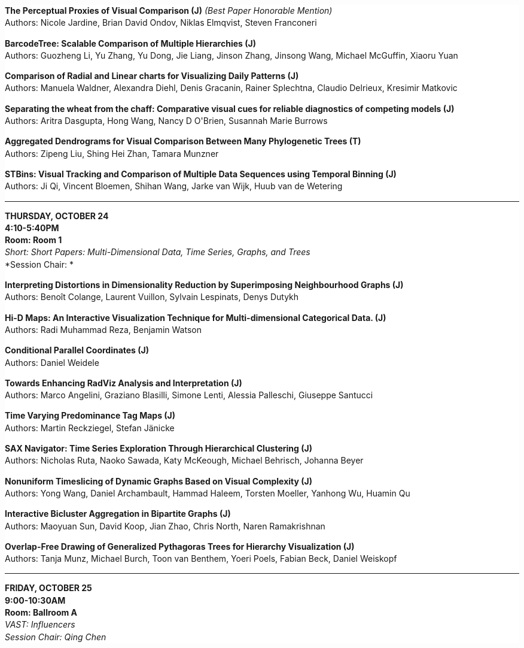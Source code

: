 **The Perceptual Proxies of Visual Comparison (J)** *(Best Paper Honorable Mention)*  
Authors: Nicole Jardine, Brian David Ondov, Niklas Elmqvist, Steven Franconeri

**BarcodeTree: Scalable Comparison of Multiple Hierarchies (J)**  
Authors: Guozheng Li, Yu Zhang, Yu Dong, Jie Liang, Jinson Zhang, Jinsong Wang, Michael McGuffin, Xiaoru Yuan

**Comparison of Radial and Linear charts for Visualizing Daily Patterns (J)**  
Authors: Manuela Waldner, Alexandra Diehl, Denis Gracanin, Rainer Splechtna, Claudio Delrieux, Kresimir Matkovic

**Separating the wheat from the chaff: Comparative visual cues for reliable diagnostics of competing models (J)**  
Authors: Aritra Dasgupta, Hong Wang, Nancy D O'Brien, Susannah Marie Burrows

**Aggregated Dendrograms for Visual Comparison Between Many Phylogenetic Trees (T)**  
Authors: Zipeng Liu, Shing Hei Zhan, Tamara Munzner

**STBins: Visual Tracking and Comparison of Multiple Data Sequences using Temporal Binning (J)**  
Authors: Ji Qi, Vincent Bloemen, Shihan Wang, Jarke van Wijk, Huub van de Wetering

<hr/>

**THURSDAY, OCTOBER 24**  
**4:10-5:40PM**  
**Room: Room 1**  
*Short: Short Papers: Multi-Dimensional Data, Time Series, Graphs, and Trees*  
*Session Chair: *  

**Interpreting Distortions in Dimensionality Reduction by Superimposing Neighbourhood Graphs (J)**  
Authors: Benoît Colange, Laurent Vuillon, Sylvain Lespinats, Denys Dutykh

**Hi-D Maps: An Interactive Visualization Technique for Multi-dimensional Categorical Data. (J)**  
Authors: Radi Muhammad Reza, Benjamin Watson

**Conditional Parallel Coordinates (J)**  
Authors: Daniel Weidele

**Towards Enhancing RadViz Analysis and Interpretation (J)**  
Authors: Marco Angelini, Graziano Blasilli, Simone Lenti, Alessia Palleschi, Giuseppe Santucci

**Time Varying Predominance Tag Maps (J)**  
Authors: Martin Reckziegel, Stefan Jänicke

**SAX Navigator: Time Series Exploration Through Hierarchical Clustering (J)**  
Authors: Nicholas Ruta, Naoko Sawada, Katy McKeough, Michael Behrisch, Johanna Beyer

**Nonuniform Timeslicing of Dynamic Graphs Based on Visual Complexity (J)**  
Authors: Yong Wang, Daniel Archambault, Hammad Haleem, Torsten Moeller, Yanhong Wu, Huamin Qu

**Interactive Bicluster Aggregation in Bipartite Graphs (J)**  
Authors: Maoyuan Sun, David Koop, Jian Zhao, Chris North, Naren Ramakrishnan

**Overlap-Free Drawing of Generalized Pythagoras Trees for Hierarchy Visualization (J)**  
Authors: Tanja Munz, Michael Burch, Toon van Benthem, Yoeri Poels, Fabian Beck, Daniel Weiskopf

<hr/>

**FRIDAY, OCTOBER 25**  
**9:00-10:30AM**  
**Room: Ballroom A**  
*VAST: Influencers*  
*Session Chair: Qing Chen*  
